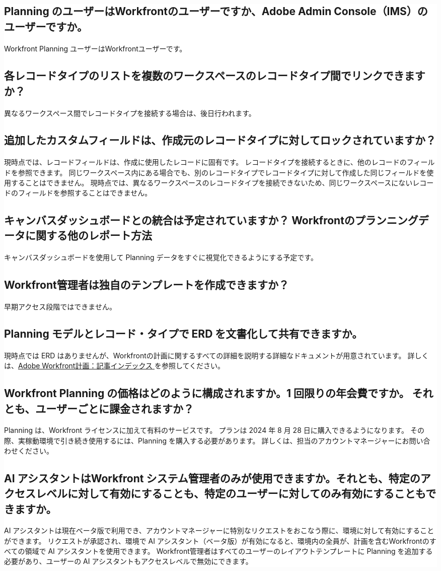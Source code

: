 ## Planning のユーザーはWorkfrontのユーザーですか、Adobe Admin Console（IMS）のユーザーですか。

Workfront Planning ユーザーはWorkfrontユーザーです。

## 各レコードタイプのリストを複数のワークスペースのレコードタイプ間でリンクできますか？

異なるワークスペース間でレコードタイプを接続する場合は、後日行われます。

## 追加したカスタムフィールドは、作成元のレコードタイプに対してロックされていますか？

現時点では、レコードフィールドは、作成に使用したレコードに固有です。 レコードタイプを接続するときに、他のレコードのフィールドを参照できます。 同じワークスペース内にある場合でも、別のレコードタイプでレコードタイプに対して作成した同じフィールドを使用することはできません。 現時点では、異なるワークスペースのレコードタイプを接続できないため、同じワークスペースにないレコードのフィールドを参照することはできません。











## キャンバスダッシュボードとの統合は予定されていますか？ Workfrontのプランニングデータに関する他のレポート方法

キャンバスダッシュボードを使用して Planning データをすぐに視覚化できるようにする予定です。





## Workfront管理者は独自のテンプレートを作成できますか？

早期アクセス段階ではできません。

## Planning モデルとレコード・タイプで ERD を文書化して共有できますか。

現時点では ERD はありませんが、Workfrontの計画に関するすべての詳細を説明する詳細なドキュメントが用意されています。 詳しくは、[Adobe Workfront計画：記事インデックス ](/help/quicksilver/planning/planning-information.md) を参照してください。

## Workfront Planning の価格はどのように構成されますか。1 回限りの年会費ですか。 それとも、ユーザーごとに課金されますか？

Planning は、Workfront ライセンスに加えて有料のサービスです。 プランは 2024 年 8 月 28 日に購入できるようになります。 その際、実稼動環境で引き続き使用するには、Planning を購入する必要があります。 詳しくは、担当のアカウントマネージャーにお問い合わせください。

## AI アシスタントはWorkfront システム管理者のみが使用できますか。それとも、特定のアクセスレベルに対して有効にすることも、特定のユーザーに対してのみ有効にすることもできますか。

AI アシスタントは現在ベータ版で利用でき、アカウントマネージャーに特別なリクエストをおこなう際に、環境に対して有効にすることができます。 リクエストが承認され、環境で AI アシスタント（ベータ版）が有効になると、環境内の全員が、計画を含むWorkfrontのすべての領域で AI アシスタントを使用できます。 Workfront管理者はすべてのユーザーのレイアウトテンプレートに Planning を追加する必要があり、ユーザーの AI アシスタントもアクセスレベルで無効にできます。
